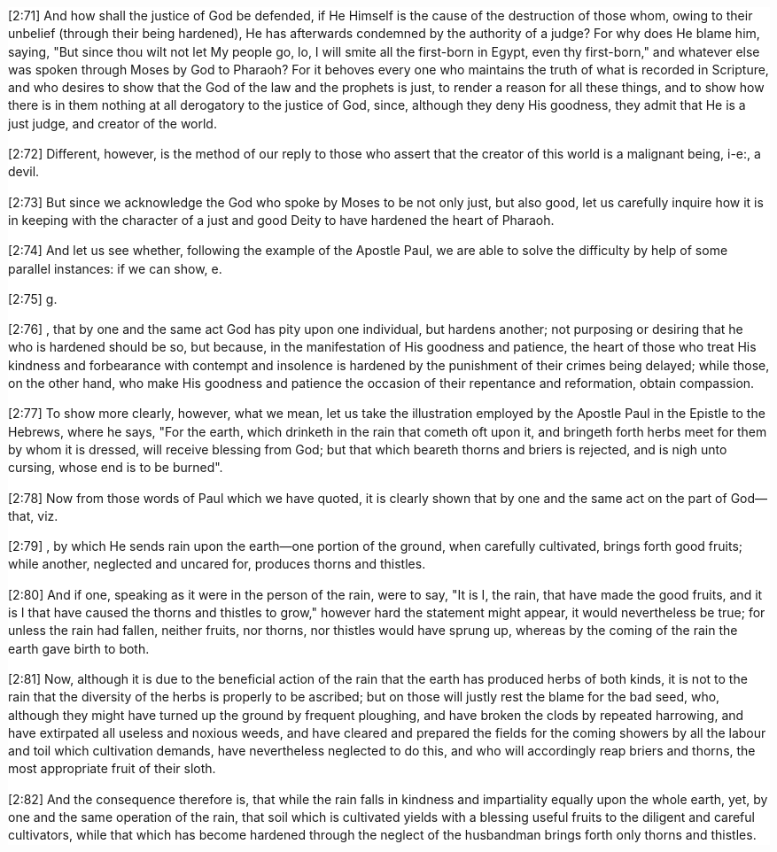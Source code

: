 [2:71] And how shall the justice of God be defended, if He Himself is the cause of the destruction of those whom, owing to their unbelief (through their being hardened), He has afterwards condemned by the authority of a judge?  For why does He blame him, saying, "But since thou wilt not let My people go, lo, I will smite all the first-born in Egypt, even thy first-born," and whatever else was spoken through Moses by God to Pharaoh?  For it behoves every one who maintains the truth of what is recorded in Scripture, and who desires to show that the God of the law and the prophets is just, to render a reason for all these things, and to show how there is in them nothing at all derogatory to the justice of God, since, although they deny His goodness, they admit that He is a just judge, and creator of the world.

[2:72] Different, however, is the method of our reply to those who assert that the creator of this world is a malignant being, i-e:, a devil.

[2:73] But since we acknowledge the God who spoke by Moses to be not only just, but also good, let us carefully inquire how it is in keeping with the character of a just and good Deity to have hardened the heart of Pharaoh.

[2:74] And let us see whether, following the example of the Apostle Paul, we are able to solve the difficulty by help of some parallel instances:  if we can show, e.

[2:75] g.

[2:76] , that by one and the same act God has pity upon one individual, but hardens another; not purposing or desiring that he who is hardened should be so, but because, in the manifestation of His goodness and patience, the heart of those who treat His kindness and forbearance with contempt and insolence is hardened by the punishment of their crimes being delayed; while those, on the other hand, who make His goodness and patience the occasion of their repentance and reformation, obtain compassion.

[2:77] To show more clearly, however, what we mean, let us take the illustration employed by the Apostle Paul in the Epistle to the Hebrews, where he says, "For the earth, which drinketh in the rain that cometh oft upon it, and bringeth forth herbs meet for them by whom it is dressed, will receive blessing from God; but that which beareth thorns and briers is rejected, and is nigh unto cursing, whose end is to be burned".

[2:78] Now from those words of Paul which we have quoted, it is clearly shown that by one and the same act on the part of God—that, viz.

[2:79] , by which He sends rain upon the earth—one portion of the ground, when carefully cultivated, brings forth good fruits; while another, neglected and uncared for, produces thorns and thistles.

[2:80] And if one, speaking as it were in the person of the rain, were to say, "It is I, the rain, that have made the good fruits, and it is I that have caused the thorns and thistles to grow," however hard the statement might appear, it would nevertheless be true; for unless the rain had fallen, neither fruits, nor thorns, nor thistles would have sprung up, whereas by the coming of the rain the earth gave birth to both.

[2:81] Now, although it is due to the beneficial action of the rain that the earth has produced herbs of both kinds, it is not to the rain that the diversity of the herbs is properly to be ascribed; but on those will justly rest the blame for the bad seed, who, although they might have turned up the ground by frequent ploughing, and have broken the clods by repeated harrowing, and have extirpated all useless and noxious weeds, and have cleared and prepared the fields for the coming showers by all the labour and toil which cultivation demands, have nevertheless neglected to do this, and who will accordingly reap briers and thorns, the most appropriate fruit of their sloth.

[2:82] And the consequence therefore is, that while the rain falls in kindness and impartiality equally upon the whole earth, yet, by one and the same operation of the rain, that soil which is cultivated yields with a blessing useful fruits to the diligent and careful cultivators, while that which has become hardened through the neglect of the husbandman brings forth only thorns and thistles.
